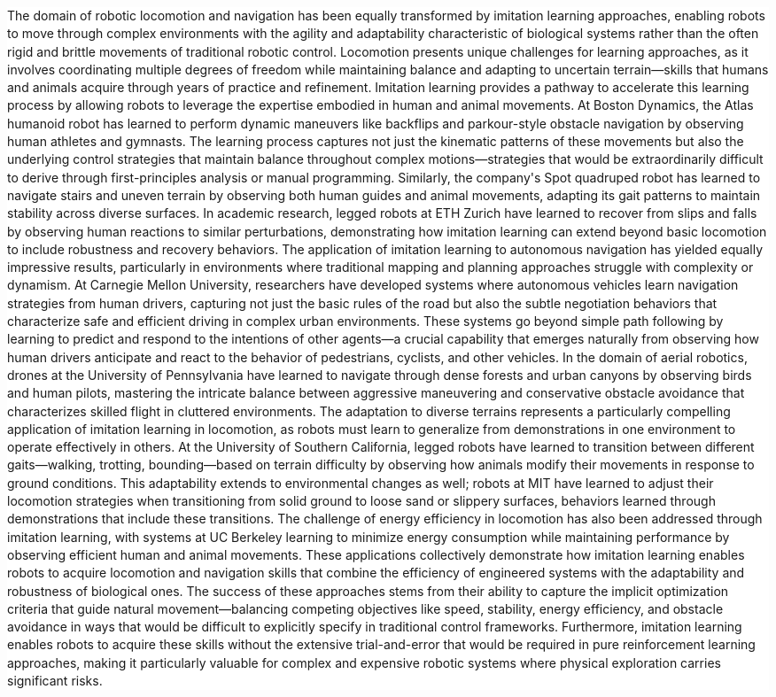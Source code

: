 The domain of robotic locomotion and navigation has been equally transformed by imitation learning approaches, enabling robots to move through complex environments with the agility and adaptability characteristic of biological systems rather than the often rigid and brittle movements of traditional robotic control. Locomotion presents unique challenges for learning approaches, as it involves coordinating multiple degrees of freedom while maintaining balance and adapting to uncertain terrain—skills that humans and animals acquire through years of practice and refinement. Imitation learning provides a pathway to accelerate this learning process by allowing robots to leverage the expertise embodied in human and animal movements. At Boston Dynamics, the Atlas humanoid robot has learned to perform dynamic maneuvers like backflips and parkour-style obstacle navigation by observing human athletes and gymnasts. The learning process captures not just the kinematic patterns of these movements but also the underlying control strategies that maintain balance throughout complex motions—strategies that would be extraordinarily difficult to derive through first-principles analysis or manual programming. Similarly, the company's Spot quadruped robot has learned to navigate stairs and uneven terrain by observing both human guides and animal movements, adapting its gait patterns to maintain stability across diverse surfaces. In academic research, legged robots at ETH Zurich have learned to recover from slips and falls by observing human reactions to similar perturbations, demonstrating how imitation learning can extend beyond basic locomotion to include robustness and recovery behaviors. The application of imitation learning to autonomous navigation has yielded equally impressive results, particularly in environments where traditional mapping and planning approaches struggle with complexity or dynamism. At Carnegie Mellon University, researchers have developed systems where autonomous vehicles learn navigation strategies from human drivers, capturing not just the basic rules of the road but also the subtle negotiation behaviors that characterize safe and efficient driving in complex urban environments. These systems go beyond simple path following by learning to predict and respond to the intentions of other agents—a crucial capability that emerges naturally from observing how human drivers anticipate and react to the behavior of pedestrians, cyclists, and other vehicles. In the domain of aerial robotics, drones at the University of Pennsylvania have learned to navigate through dense forests and urban canyons by observing birds and human pilots, mastering the intricate balance between aggressive maneuvering and conservative obstacle avoidance that characterizes skilled flight in cluttered environments. The adaptation to diverse terrains represents a particularly compelling application of imitation learning in locomotion, as robots must learn to generalize from demonstrations in one environment to operate effectively in others. At the University of Southern California, legged robots have learned to transition between different gaits—walking, trotting, bounding—based on terrain difficulty by observing how animals modify their movements in response to ground conditions. This adaptability extends to environmental changes as well; robots at MIT have learned to adjust their locomotion strategies when transitioning from solid ground to loose sand or slippery surfaces, behaviors learned through demonstrations that include these transitions. The challenge of energy efficiency in locomotion has also been addressed through imitation learning, with systems at UC Berkeley learning to minimize energy consumption while maintaining performance by observing efficient human and animal movements. These applications collectively demonstrate how imitation learning enables robots to acquire locomotion and navigation skills that combine the efficiency of engineered systems with the adaptability and robustness of biological ones. The success of these approaches stems from their ability to capture the implicit optimization criteria that guide natural movement—balancing competing objectives like speed, stability, energy efficiency, and obstacle avoidance in ways that would be difficult to explicitly specify in traditional control frameworks. Furthermore, imitation learning enables robots to acquire these skills without the extensive trial-and-error that would be required in pure reinforcement learning approaches, making it particularly valuable for complex and expensive robotic systems where physical exploration carries significant risks.
